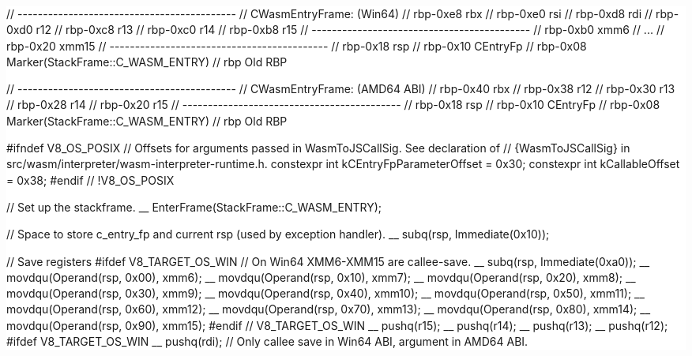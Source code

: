   // -------------------------------------------
  // CWasmEntryFrame: (Win64)
  // rbp-0xe8  rbx
  // rbp-0xe0  rsi
  // rbp-0xd8  rdi
  // rbp-0xd0  r12
  // rbp-0xc8  r13
  // rbp-0xc0  r14
  // rbp-0xb8  r15
  // -------------------------------------------
  // rbp-0xb0  xmm6
  //           ...
  // rbp-0x20  xmm15
  // -------------------------------------------
  // rbp-0x18  rsp
  // rbp-0x10  CEntryFp
  // rbp-0x08  Marker(StackFrame::C_WASM_ENTRY)
  // rbp       Old RBP

  // -------------------------------------------
  // CWasmEntryFrame: (AMD64 ABI)
  // rbp-0x40  rbx
  // rbp-0x38  r12
  // rbp-0x30  r13
  // rbp-0x28  r14
  // rbp-0x20  r15
  // -------------------------------------------
  // rbp-0x18  rsp
  // rbp-0x10  CEntryFp
  // rbp-0x08  Marker(StackFrame::C_WASM_ENTRY)
  // rbp       Old RBP

#ifndef V8_OS_POSIX
  // Offsets for arguments passed in WasmToJSCallSig. See declaration of
  // {WasmToJSCallSig} in src/wasm/interpreter/wasm-interpreter-runtime.h.
  constexpr int kCEntryFpParameterOffset = 0x30;
  constexpr int kCallableOffset = 0x38;
#endif  // !V8_OS_POSIX

  // Set up the stackframe.
  __ EnterFrame(StackFrame::C_WASM_ENTRY);

  // Space to store c_entry_fp and current rsp (used by exception handler).
  __ subq(rsp, Immediate(0x10));

  // Save registers
#ifdef V8_TARGET_OS_WIN
  // On Win64 XMM6-XMM15 are callee-save.
  __ subq(rsp, Immediate(0xa0));
  __ movdqu(Operand(rsp, 0x00), xmm6);
  __ movdqu(Operand(rsp, 0x10), xmm7);
  __ movdqu(Operand(rsp, 0x20), xmm8);
  __ movdqu(Operand(rsp, 0x30), xmm9);
  __ movdqu(Operand(rsp, 0x40), xmm10);
  __ movdqu(Operand(rsp, 0x50), xmm11);
  __ movdqu(Operand(rsp, 0x60), xmm12);
  __ movdqu(Operand(rsp, 0x70), xmm13);
  __ movdqu(Operand(rsp, 0x80), xmm14);
  __ movdqu(Operand(rsp, 0x90), xmm15);
#endif  // V8_TARGET_OS_WIN
  __ pushq(r15);
  __ pushq(r14);
  __ pushq(r13);
  __ pushq(r12);
#ifdef V8_TARGET_OS_WIN
  __ pushq(rdi);  // Only callee save in Win64 ABI, argument in AMD64 ABI.